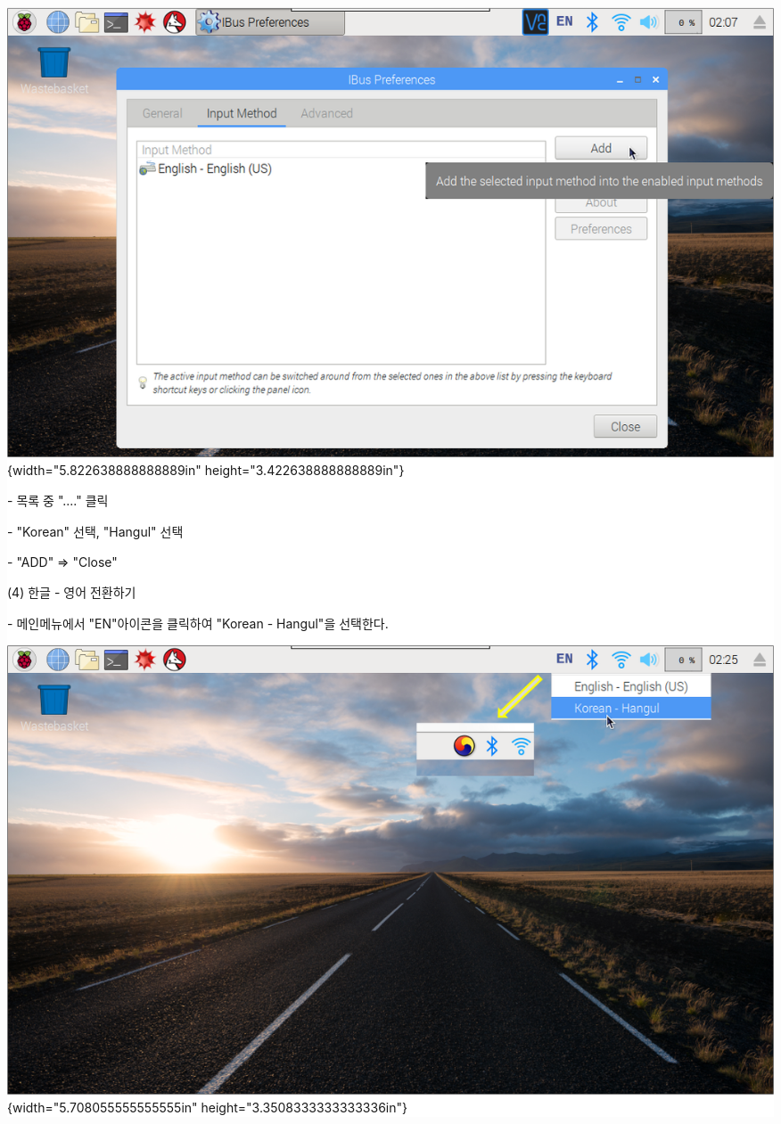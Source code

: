 ![](./media/image54.bmp){width="5.822638888888889in"
height="3.422638888888889in"}

\- 목록 중 "\...." 클릭

\- "Korean\" 선택, \"Hangul\" 선택

\- \"ADD\" =\> \"Close\"

\(4\) 한글 - 영어 전환하기

\- 메인메뉴에서 "EN\"아이콘을 클릭하여 "Korean - Hangul\"을 선택한다.

![](./media/image55.bmp){width="5.708055555555555in"
height="3.3508333333333336in"}